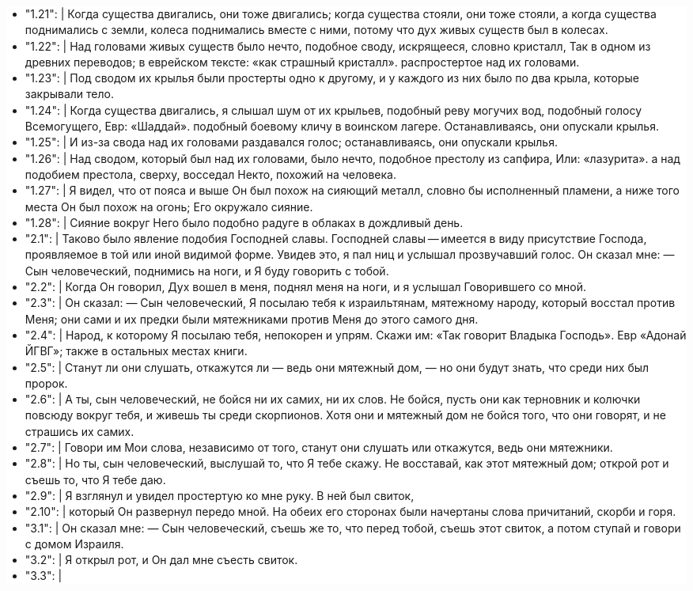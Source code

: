   - "1.21": |
      Когда существа двигались, они тоже двигались; когда существа стояли, они тоже стояли, а когда существа поднимались с земли, колеса поднимались вместе с ними, потому что дух живых существ был в колесах.
  - "1.22": |
      Над головами живых существ было нечто, подобное своду, искрящееся, словно кристалл,<span class="notespan"><span class="marginnote note" label="note-5"> Так в одном из древних переводов; в еврейском тексте: «как страшный кристалл».</span></span> распростертое над их головами.
  - "1.23": |
      Под сводом их крылья были простерты одно к другому, и у каждого из них было по два крыла, которые закрывали тело.
  - "1.24": |
      Когда существа двигались, я слышал шум от их крыльев, подобный реву могучих вод, подобный голосу Всемогущего,<span class="notespan"><span class="marginnote note" label="note-6"> Евр: «Шаддай».</span></span> подобный боевому кличу в воинском лагере. Останавливаясь, они опускали крылья.
  - "1.25": |
      И из-за свода над их головами раздавался голос; останавливаясь, они опускали крылья.
  - "1.26": |
      Над сводом, который был над их головами, было нечто, подобное престолу из сапфира,<span class="notespan"><span class="marginnote note" label="note-7"> Или: «лазурита».        </span></span> а над подобием престола, сверху, восседал Некто, похожий на человека.
  - "1.27": |
      Я видел, что от пояса и выше Он был похож на сияющий металл, словно бы исполненный пламени, а ниже того места Он был похож на огонь; Его окружало сияние.
  - "1.28": |
      Сияние вокруг Него было подобно радуге в облаках в дождливый день.  
  - "2.1": |
      Таково было явление подобия Господней славы.<span class="notespan"><span class="marginnote note" label="note-8"> Господней славы — имеется в виду присутствие Господа, проявляемое в той или иной видимой форме.</span></span> Увидев это, я пал ниц и услышал прозвучавший голос. Он сказал мне:  — Сын человеческий, поднимись на ноги, и Я буду говорить с тобой.
  - "2.2": |
      Когда Он говорил, Дух вошел в меня, поднял меня на ноги, и я услышал Говорившего со мной.
  - "2.3": |
      Он сказал:  — Сын человеческий, Я посылаю тебя к израильтянам, мятежному народу, который восстал против Меня; они сами и их предки были мятежниками против Меня до этого самого дня.
  - "2.4": |
      Народ, к которому Я посылаю тебя, непокорен и упрям. Скажи им: «Так говорит Владыка Господь».<span class="notespan"><span class="marginnote note" label="note-9"> Евр «Адонай ЙГВГ»; также в остальных местах книги.        </span></span>
  - "2.5": |
      Станут ли они слушать, откажутся ли — ведь они мятежный дом, — но они будут знать, что среди них был пророк.
  - "2.6": |
      А ты, сын человеческий, не бойся ни их самих, ни их слов. Не бойся, пусть они как терновник и колючки повсюду вокруг тебя, и живешь ты среди скорпионов. Хотя они и мятежный дом не бойся того, что они говорят, и не страшись их самих.
  - "2.7": |
      Говори им Мои слова, независимо от того, станут они слушать или откажутся, ведь они мятежники.
  - "2.8": |
      Но ты, сын человеческий, выслушай то, что Я тебе скажу. Не восставай, как этот мятежный дом; открой рот и съешь то, что Я тебе даю.
  - "2.9": |
      Я взглянул и увидел простертую ко мне руку. В ней был свиток,
  - "2.10": |
      который Он развернул передо мной. На обеих его сторонах были начертаны слова причитаний, скорби и горя.  
  - "3.1": |
      Он сказал мне:  — Сын человеческий, съешь же то, что перед тобой, съешь этот свиток, а потом ступай и говори с домом Израиля.
  - "3.2": |
      Я открыл рот, и Он дал мне съесть свиток.
  - "3.3": |